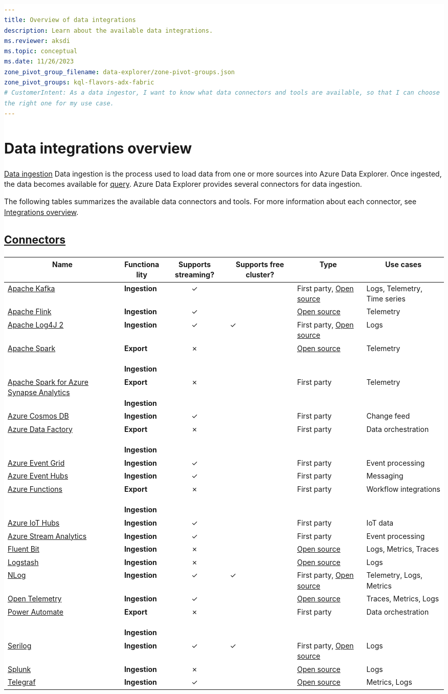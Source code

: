 ```yaml
---
title: Overview of data integrations
description: Learn about the available data integrations.
ms.reviewer: aksdi
ms.topic: conceptual
ms.date: 11/26/2023
zone_pivot_group_filename: data-explorer/zone-pivot-groups.json
zone_pivot_groups: kql-flavors-adx-fabric
# CustomerIntent: As a data ingestor, I want to know what data connectors and tools are available, so that I can choose the right one for my use case.
---
```

# Data integrations overview

[Data ingestion](ingest-data-overview.md) Data ingestion is the process used to load data from one or more sources into Azure Data Explorer. Once ingested, the data becomes available for [query](kusto/query/index.md). Azure Data Explorer provides several connectors for data ingestion.

The following tables summarizes the available data connectors and tools. For more information about each connector, see [Integrations overview](connector-overview.md).

## [Connectors](#tab/connectors)

| Name | Functionality | Supports streaming? | Supports free cluster? | Type | Use cases |
|--|--|:-:|--|--|--|
| [Apache Kafka](#apache-kafka) | **Ingestion** | &check; |  | First party, [Open source](https://github.com/Azure/kafka-sink-azure-kusto/) | Logs, Telemetry, Time series |
| [Apache Flink](#apache-flink) | **Ingestion** | &check; |  | [Open source](https://github.com/Azure/flink-connector-kusto/) | Telemetry |
| [Apache Log4J 2](#apache-log4j-2) | **Ingestion** | &check; | &check; | First party, [Open source](https://github.com/Azure/azure-kusto-log4j) | Logs |
| [Apache Spark](#apache-spark) | **Export**<br /><br />**Ingestion** | &#x2717; |  | [Open source](https://github.com/Azure/azure-kusto-spark/) | Telemetry |
| [Apache Spark for Azure Synapse Analytics](#apache-spark-for-azure-synapse-analytics) | **Export**<br /><br />**Ingestion** | &#x2717; |  | First party | Telemetry |
| [Azure Cosmos DB](#azure-cosmos-db) | **Ingestion** | &check; |  | First party | Change feed |
| [Azure Data Factory](#azure-data-factory) | **Export**<br /><br />**Ingestion** | &#x2717; |  | First party | Data orchestration |
| [Azure Event Grid](#azure-event-grid) | **Ingestion** | &check; |  | First party | Event processing |
| [Azure Event Hubs](#azure-event-hubs) | **Ingestion** | &check; |  | First party | Messaging |
| [Azure Functions](#azure-functions) | **Export**<br /><br />**Ingestion** | &#x2717; |  | First party | Workflow integrations |
| [Azure IoT Hubs](#azure-iot-hubs) | **Ingestion** | &check; |  | First party | IoT data |
| [Azure Stream Analytics](#azure-stream-analytics) | **Ingestion** | &check; |  | First party | Event processing |
| [Fluent Bit](#fluent-bit) | **Ingestion** | &#x2717; |  | [Open source](https://github.com/fluent/fluent-bit) | Logs, Metrics, Traces |
| [Logstash](#logstash) | **Ingestion** | &#x2717; |  | [Open source](https://github.com/Azure/logstash-output-kusto/) | Logs |
| [NLog](#nlog) | **Ingestion** | &check; | &check; | First party, [Open source](https://github.com/Azure/azure-kusto-nlog-sink) | Telemetry, Logs, Metrics |
| [Open Telemetry](#open-telemetry) | **Ingestion** | &check; |  | [Open source](https://github.com/open-telemetry/opentelemetry-collector-contrib/tree/main/exporter/azuredataexplorerexporter) | Traces, Metrics, Logs |
| [Power Automate](#power-automate) | **Export**<br /><br />**Ingestion** | &#x2717; |  | First party | Data orchestration |
| [Serilog](#serilog) | **Ingestion** | &check; | &check; | First party, [Open source](https://github.com/Azure/serilog-sinks-azuredataexplorer) | Logs |
| [Splunk](#splunk) | **Ingestion** | &#x2717; |  | [Open source](https://github.com/Azure/azure-kusto-splunk) | Logs |
| [Telegraf](#telegraf) | **Ingestion** | &check; |  | [Open source](https://github.com/influxdata/telegraf/tree/master/plugins/outputs/azure_data_explorer) | Metrics, Logs |
